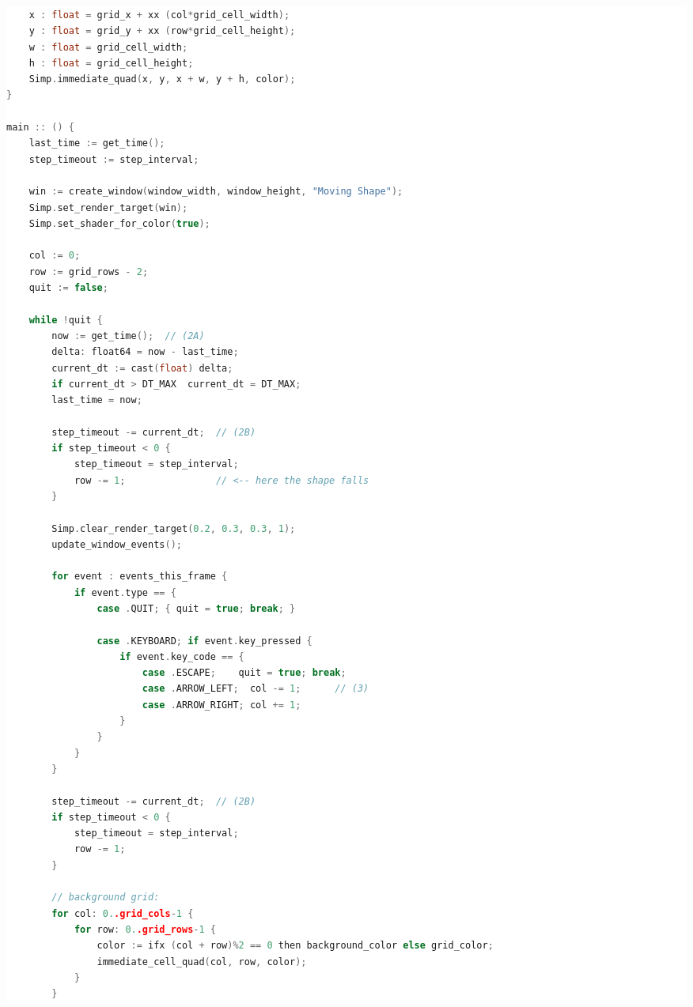 ```c++
    x : float = grid_x + xx (col*grid_cell_width);
    y : float = grid_y + xx (row*grid_cell_height);
    w : float = grid_cell_width;
    h : float = grid_cell_height;
    Simp.immediate_quad(x, y, x + w, y + h, color);
}

main :: () {
    last_time := get_time();
    step_timeout := step_interval;

    win := create_window(window_width, window_height, "Moving Shape");    
    Simp.set_render_target(win);
    Simp.set_shader_for_color(true);

    col := 0;
    row := grid_rows - 2;
    quit := false;

    while !quit {      
        now := get_time();  // (2A)
        delta: float64 = now - last_time;
        current_dt := cast(float) delta;
        if current_dt > DT_MAX  current_dt = DT_MAX;
        last_time = now;

        step_timeout -= current_dt;  // (2B)
        if step_timeout < 0 {
            step_timeout = step_interval;
            row -= 1;                // <-- here the shape falls
        }

        Simp.clear_render_target(0.2, 0.3, 0.3, 1);
        update_window_events();

        for event : events_this_frame {
            if event.type == {
                case .QUIT; { quit = true; break; }

                case .KEYBOARD; if event.key_pressed {
                    if event.key_code == {
                        case .ESCAPE;    quit = true; break;
                        case .ARROW_LEFT;  col -= 1;      // (3)
                        case .ARROW_RIGHT; col += 1;
                    }
                }
            }
        }

        step_timeout -= current_dt;  // (2B)
        if step_timeout < 0 {
            step_timeout = step_interval;
            row -= 1;
        }

        // background grid:
        for col: 0..grid_cols-1 {          
            for row: 0..grid_rows-1 {
                color := ifx (col + row)%2 == 0 then background_color else grid_color; 
                immediate_cell_quad(col, row, color);
            }
        }

```
